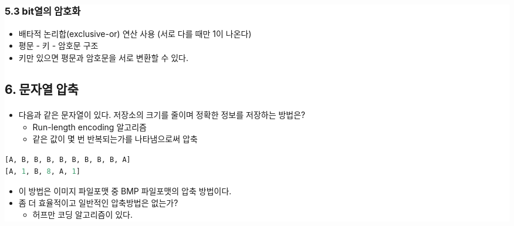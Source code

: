 



### 5.3 bit열의 암호화

+ 배타적 논리합(exclusive-or) 연산 사용 (서로 다를 때만 1이 나온다)
+ 평문 - 키 - 암호문 구조
+ 키만 있으면 평문과 암호문을 서로 변환할 수 있다.







## 6. 문자열 압축

+ 다음과 같은 문자열이 있다. 저장소의 크기를 줄이며 정확한 정보를 저장하는 방법은?
  + Run-length encoding 알고리즘
  + 같은 값이 몇 번 반복되는가를 나타냄으로써 압축

```python
[A, B, B, B, B, B, B, B, B, A]
[A, 1, B, 8, A, 1]
```

+ 이 방법은 이미지 파일포맷 중 BMP 파일포맷의 압축 방법이다.
+ 좀 더 효율적이고 일반적인 압축방법은 없는가?
  + 허프만 코딩 알고리즘이 있다.